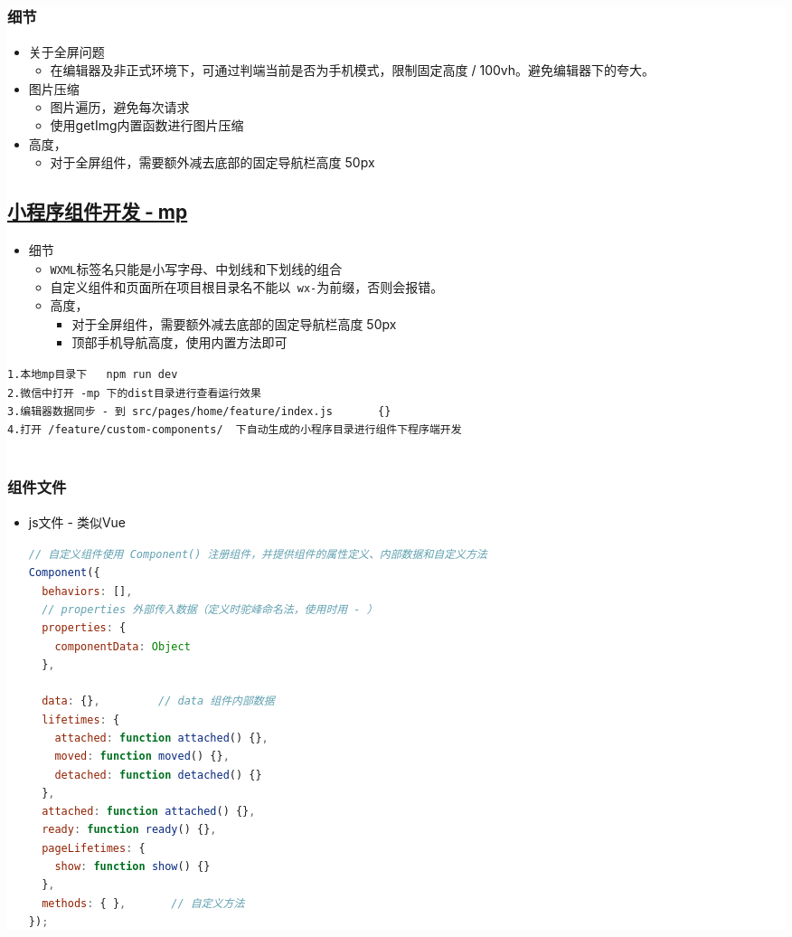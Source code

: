 

### 细节

- 关于全屏问题
  - 在编辑器及非正式环境下，可通过判端当前是否为手机模式，限制固定高度 / 100vh。避免编辑器下的夸大。
- 图片压缩
  - 图片遍历，避免每次请求
  - 使用getImg内置函数进行图片压缩
- 高度，
  - 对于全屏组件，需要额外减去底部的固定导航栏高度 50px





## [小程序组件开发 - mp](https://developers.weixin.qq.com/miniprogram/dev/framework/custom-component/)

- 细节
  - `WXML`标签名只能是小写字母、中划线和下划线的组合
  - 自定义组件和页面所在项目根目录名不能以` wx-`为前缀，否则会报错。
  - 高度，
    - 对于全屏组件，需要额外减去底部的固定导航栏高度 50px
    - 顶部手机导航高度，使用内置方法即可



```
1.本地mp目录下	npm run dev
2.微信中打开 -mp 下的dist目录进行查看运行效果
3.编辑器数据同步 - 到 src/pages/home/feature/index.js		{}
4.打开 /feature/custom-components/  下自动生成的小程序目录进行组件下程序端开发


```



### 组件文件

- js文件 - 类似Vue

  ```js
  // 自定义组件使用 Component() 注册组件，并提供组件的属性定义、内部数据和自定义方法
  Component({
    behaviors: [],
    // properties 外部传入数据（定义时驼峰命名法，使用时用 - ）
    properties: {
      componentData: Object
    },
  
    data: {},		  // data 组件内部数据
    lifetimes: {
      attached: function attached() {},
      moved: function moved() {},
      detached: function detached() {}
    },
    attached: function attached() {},
    ready: function ready() {},
    pageLifetimes: {
      show: function show() {}
    },
    methods: { },		// 自定义方法
  });
  ```
